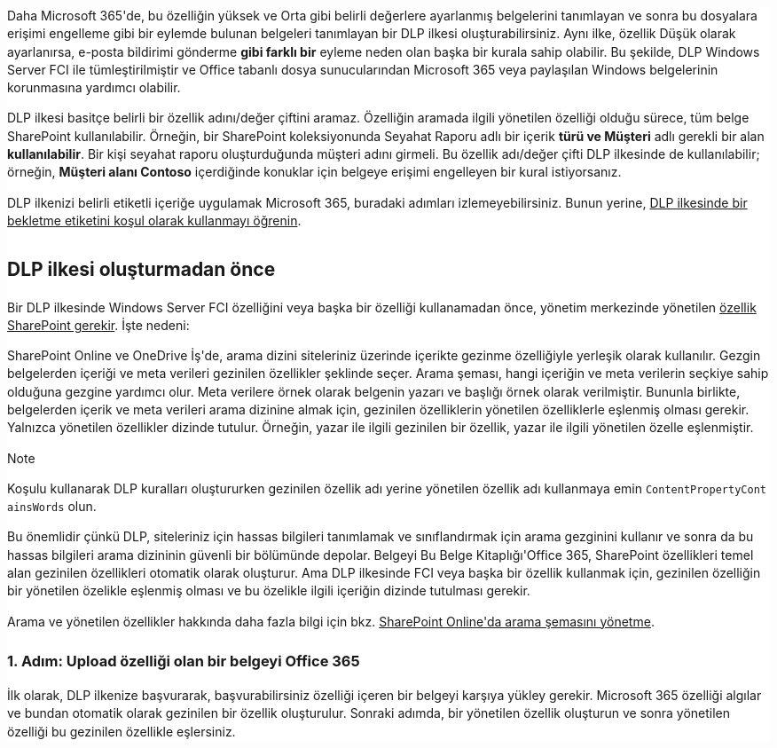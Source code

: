 Daha Microsoft 365'de, bu özelliğin yüksek ve Orta gibi belirli değerlere ayarlanmış belgelerini tanımlayan ve sonra bu dosyalara erişimi engelleme gibi bir eylemde bulunan belgeleri tanımlayan bir DLP ilkesi oluşturabilirsiniz. Aynı ilke, özellik Düşük olarak ayarlanırsa, e-posta bildirimi gönderme **gibi farklı bir** eyleme neden olan başka bir kurala sahip olabilir. Bu şekilde, DLP Windows Server FCI ile tümleştirilmiştir ve Office tabanlı dosya sunucularından Microsoft 365 veya paylaşılan Windows belgelerinin korunmasına yardımcı olabilir.

DLP ilkesi basitçe belirli bir özellik adını/değer çiftini aramaz. Özelliğin aramada ilgili yönetilen özelliği olduğu sürece, tüm belge SharePoint kullanılabilir. Örneğin, bir SharePoint koleksiyonunda Seyahat Raporu adlı bir içerik **türü ve Müşteri** adlı gerekli bir alan **kullanılabilir**. Bir kişi seyahat raporu oluşturduğunda müşteri adını girmeli. Bu özellik adı/değer çifti DLP ilkesinde de kullanılabilir; örneğin, **Müşteri alanı Contoso** içerdiğinde konuklar için belgeye erişimi engelleyen bir kural istiyorsanız.

DLP ilkenizi belirli etiketli içeriğe uygulamak Microsoft 365, buradaki adımları izlemeyebilirsiniz. Bunun yerine, [DLP ilkesinde bir bekletme etiketini koşul olarak kullanmayı öğrenin](data-loss-prevention-policies.md#using-a-retention-label-as-a-condition-in-a-dlp-policy).

## <a name="before-you-create-the-dlp-policy"></a>DLP ilkesi oluşturmadan önce

Bir DLP ilkesinde Windows Server FCI özelliğini veya başka bir özelliği kullanamadan önce, yönetim merkezinde yönetilen <a href="https://go.microsoft.com/fwlink/?linkid=2185219" target="_blank">özellik SharePoint gerekir</a>. İşte nedeni:

SharePoint Online ve OneDrive İş'de, arama dizini siteleriniz üzerinde içerikte gezinme özelliğiyle yerleşik olarak kullanılır. Gezgin belgelerden içeriği ve meta verileri gezinilen özellikler şeklinde seçer. Arama şeması, hangi içeriğin ve meta verilerin seçkiye sahip olduğuna gezgine yardımcı olur. Meta verilere örnek olarak belgenin yazarı ve başlığı örnek olarak verilmiştir. Bununla birlikte, belgelerden içerik ve meta verileri arama dizinine almak için, gezinilen özelliklerin yönetilen özelliklerle eşlenmiş olması gerekir. Yalnızca yönetilen özellikler dizinde tutulur. Örneğin, yazar ile ilgili gezinilen bir özellik, yazar ile ilgili yönetilen özelle eşlenmiştir.

> [!NOTE]
> Koşulu kullanarak DLP kuralları oluştururken gezinilen özellik adı yerine yönetilen özellik adı kullanmaya emin `ContentPropertyContainsWords` olun.

Bu önemlidir çünkü DLP, siteleriniz için hassas bilgileri tanımlamak ve sınıflandırmak için arama gezginini kullanır ve sonra da bu hassas bilgileri arama dizininin güvenli bir bölümünde depolar. Belgeyi Bu Belge Kitaplığı'Office 365, SharePoint özellikleri temel alan gezinilen özellikleri otomatik olarak oluşturur. Ama DLP ilkesinde FCI veya başka bir özellik kullanmak için, gezinilen özelliğin bir yönetilen özelikle eşlenmiş olması ve bu özelikle ilgili içeriğin dizinde tutulması gerekir.

Arama ve yönetilen özellikler hakkında daha fazla bilgi için bkz. [SharePoint Online'da arama şemasını yönetme](/sharepoint/manage-search-schema).

### <a name="step-1-upload-a-document-with-the-needed-property-to-office-365"></a>1. Adım: Upload özelliği olan bir belgeyi Office 365

İlk olarak, DLP ilkenize başvurarak, başvurabilirsiniz özelliği içeren bir belgeyi karşıya yükley gerekir. Microsoft 365 özelliği algılar ve bundan otomatik olarak gezinilen bir özellik oluşturulur. Sonraki adımda, bir yönetilen özellik oluşturun ve sonra yönetilen özelliği bu gezinilen özellikle eşlersiniz.
